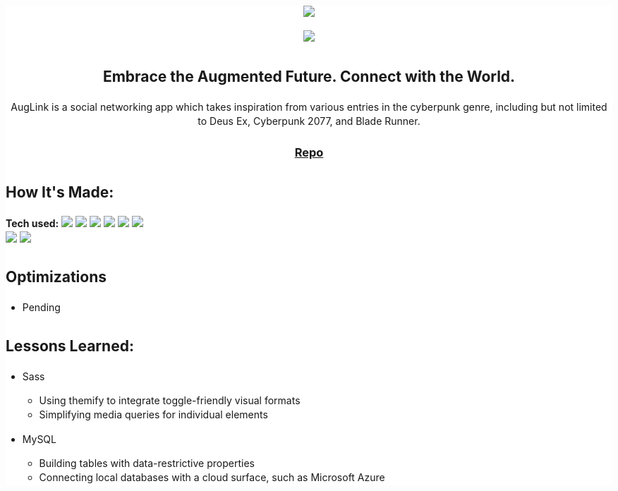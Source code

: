 <p align="center">
<img src="https://i.imgur.com/w4lLPlJ.png" width="50%">
</p>
<p align="center">
<img src="https://github.com/ec-coding/AugLink/blob/main/client/public/images/auglink-login.gif" width="85%">
</p>
<h2 align="center">Embrace the Augmented Future. Connect with the World.</h2>
<p align="center">
AugLink is a social networking app which takes inspiration from various entries in the cyberpunk genre, including but not limited to Deus Ex, Cyberpunk 2077, and Blade Runner.
</p>
<p align="center">
<h3 align="center"><a href="https://github.com/ec-coding/AugLink" target="_blank" rel="noreferrer">Repo</a></h3>

</p>

## How It's Made:

**Tech used:**
    <img src="https://img.shields.io/static/v1?label=|&message=HTML5&color=285f65&style=plastic&logo=html5"/>
    <img src="https://img.shields.io/static/v1?label=|&message=CSS3&color=285f65&style=plastic&logo=css3"/>
    <img src="https://img.shields.io/static/v1?label=|&message=SASS&color=316c5e&style=plastic&logo=sass"/>
    <img src="https://img.shields.io/static/v1?label=|&message=JAVASCRIPT&color=3c7f5d&style=plastic&logo=javascript"/>
    <img src="https://img.shields.io/static/v1?label=|&message=REACT.JS&color=4a935c&style=plastic&logo=react"/>
    <img src="https://img.shields.io/static/v1?label=|&message=NODE.JS&color=cdf998&style=plastic&logo=node.js"/>	
    <img src="https://img.shields.io/static/v1?label=|&message=EXPRESS&color=bbb111&style=plastic&logo=express"/>
    <img src="https://img.shields.io/static/v1?label=|&message=MYSQL&color=cdd148&style=plastic&logo=mysql"/>

## Optimizations
- Pending

## Lessons Learned:
- Sass
    - Using themify to integrate toggle-friendly visual formats
    - Simplifying media queries for individual elements

- MySQL
    - Building tables with data-restrictive properties
    - Connecting local databases with a cloud surface, such as Microsoft Azure
